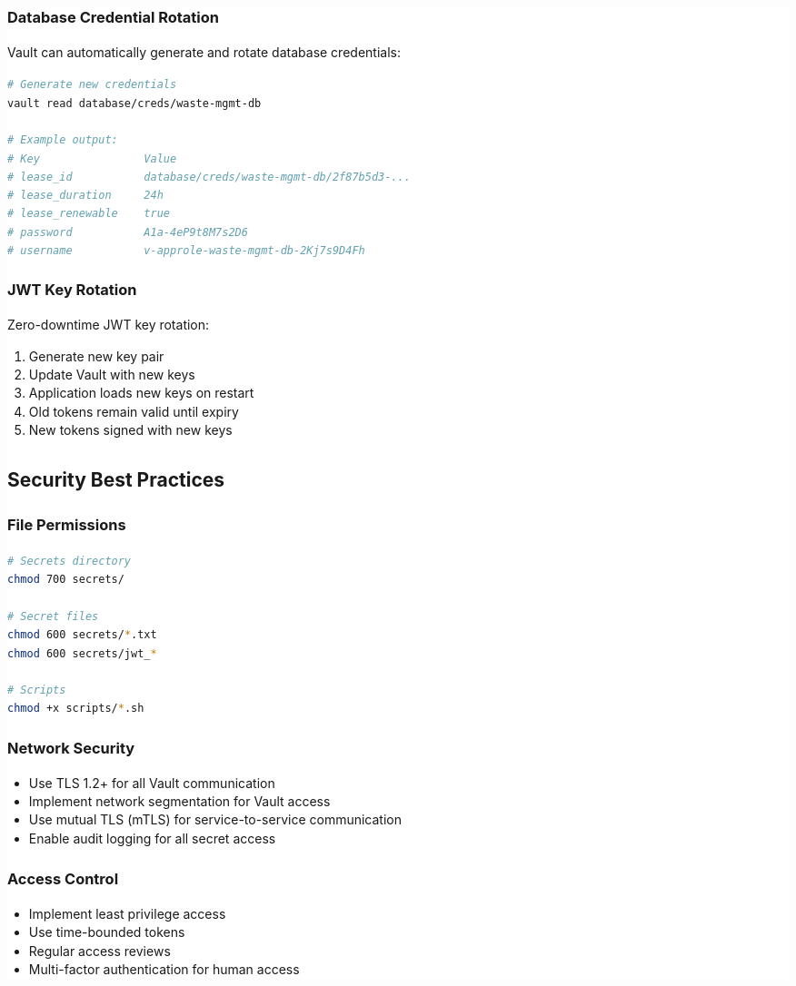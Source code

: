 ### Database Credential Rotation

Vault can automatically generate and rotate database credentials:

```bash
# Generate new credentials
vault read database/creds/waste-mgmt-db

# Example output:
# Key                Value
# lease_id           database/creds/waste-mgmt-db/2f87b5d3-...
# lease_duration     24h
# lease_renewable    true
# password           A1a-4eP9t8M7s2D6
# username           v-approle-waste-mgmt-db-2Kj7s9D4Fh
```

### JWT Key Rotation

Zero-downtime JWT key rotation:

1. Generate new key pair
2. Update Vault with new keys
3. Application loads new keys on restart
4. Old tokens remain valid until expiry
5. New tokens signed with new keys

## Security Best Practices

### File Permissions

```bash
# Secrets directory
chmod 700 secrets/

# Secret files
chmod 600 secrets/*.txt
chmod 600 secrets/jwt_*

# Scripts
chmod +x scripts/*.sh
```

### Network Security

- Use TLS 1.2+ for all Vault communication
- Implement network segmentation for Vault access
- Use mutual TLS (mTLS) for service-to-service communication
- Enable audit logging for all secret access

### Access Control

- Implement least privilege access
- Use time-bounded tokens
- Regular access reviews
- Multi-factor authentication for human access
